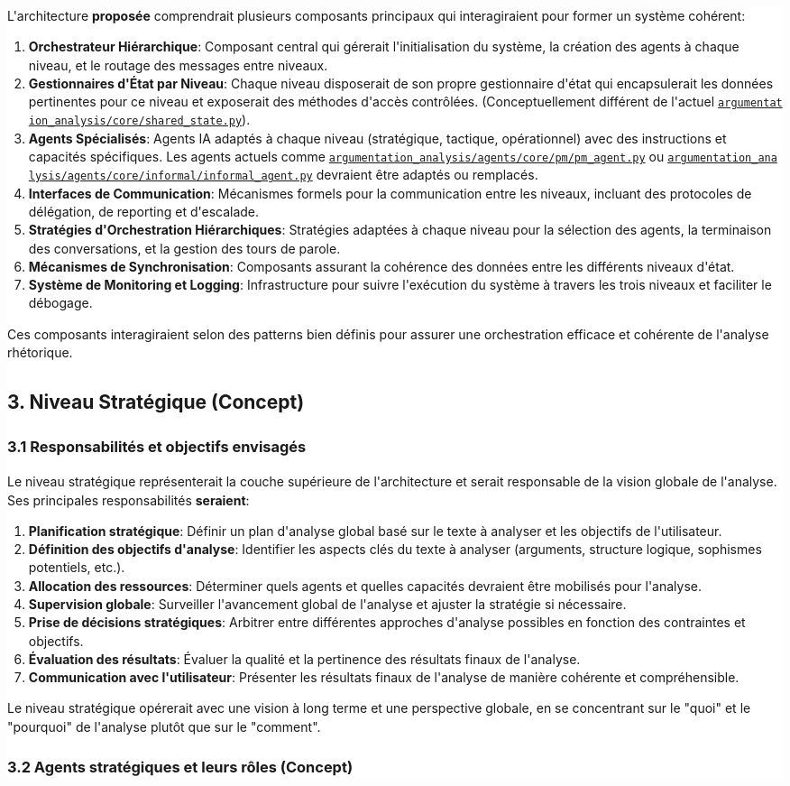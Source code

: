 L'architecture **proposée** comprendrait plusieurs composants principaux qui interagiraient pour former un système cohérent:

1.  **Orchestrateur Hiérarchique**: Composant central qui gérerait l'initialisation du système, la création des agents à chaque niveau, et le routage des messages entre niveaux.
2.  **Gestionnaires d'État par Niveau**: Chaque niveau disposerait de son propre gestionnaire d'état qui encapsulerait les données pertinentes pour ce niveau et exposerait des méthodes d'accès contrôlées. (Conceptuellement différent de l'actuel [`argumentation_analysis/core/shared_state.py`](../../argumentation_analysis/core/shared_state.py)).
3.  **Agents Spécialisés**: Agents IA adaptés à chaque niveau (stratégique, tactique, opérationnel) avec des instructions et capacités spécifiques. Les agents actuels comme [`argumentation_analysis/agents/core/pm/pm_agent.py`](../../argumentation_analysis/agents/core/pm/pm_agent.py) ou [`argumentation_analysis/agents/core/informal/informal_agent.py`](../../argumentation_analysis/agents/core/informal/informal_agent.py) devraient être adaptés ou remplacés.
4.  **Interfaces de Communication**: Mécanismes formels pour la communication entre les niveaux, incluant des protocoles de délégation, de reporting et d'escalade.
5.  **Stratégies d'Orchestration Hiérarchiques**: Stratégies adaptées à chaque niveau pour la sélection des agents, la terminaison des conversations, et la gestion des tours de parole.
6.  **Mécanismes de Synchronisation**: Composants assurant la cohérence des données entre les différents niveaux d'état.
7.  **Système de Monitoring et Logging**: Infrastructure pour suivre l'exécution du système à travers les trois niveaux et faciliter le débogage.

Ces composants interagiraient selon des patterns bien définis pour assurer une orchestration efficace et cohérente de l'analyse rhétorique.

## 3. Niveau Stratégique (Concept)

### 3.1 Responsabilités et objectifs envisagés

Le niveau stratégique représenterait la couche supérieure de l'architecture et serait responsable de la vision globale de l'analyse. Ses principales responsabilités **seraient**:

1.  **Planification stratégique**: Définir un plan d'analyse global basé sur le texte à analyser et les objectifs de l'utilisateur.
2.  **Définition des objectifs d'analyse**: Identifier les aspects clés du texte à analyser (arguments, structure logique, sophismes potentiels, etc.).
3.  **Allocation des ressources**: Déterminer quels agents et quelles capacités devraient être mobilisés pour l'analyse.
4.  **Supervision globale**: Surveiller l'avancement global de l'analyse et ajuster la stratégie si nécessaire.
5.  **Prise de décisions stratégiques**: Arbitrer entre différentes approches d'analyse possibles en fonction des contraintes et objectifs.
6.  **Évaluation des résultats**: Évaluer la qualité et la pertinence des résultats finaux de l'analyse.
7.  **Communication avec l'utilisateur**: Présenter les résultats finaux de l'analyse de manière cohérente et compréhensible.

Le niveau stratégique opérerait avec une vision à long terme et une perspective globale, en se concentrant sur le "quoi" et le "pourquoi" de l'analyse plutôt que sur le "comment".

### 3.2 Agents stratégiques et leurs rôles (Concept)
